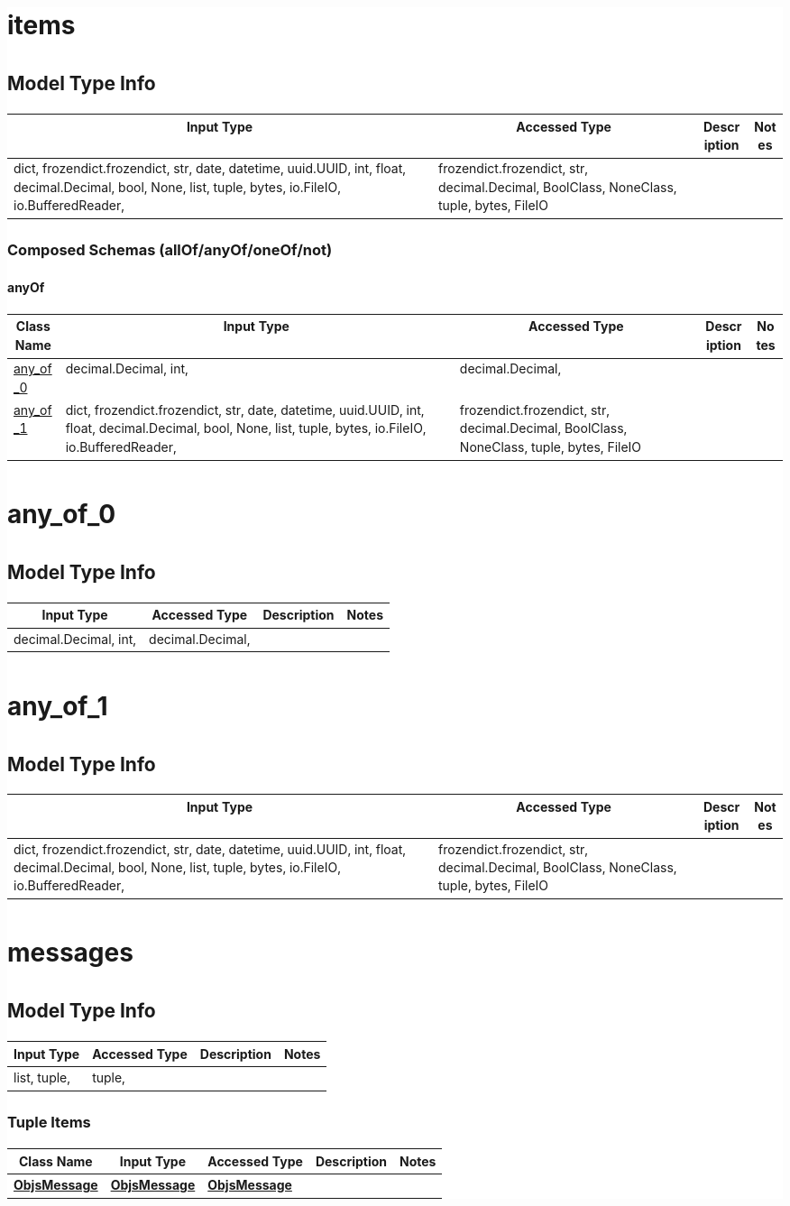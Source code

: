 # items

## Model Type Info
Input Type | Accessed Type | Description | Notes
------------ | ------------- | ------------- | -------------
dict, frozendict.frozendict, str, date, datetime, uuid.UUID, int, float, decimal.Decimal, bool, None, list, tuple, bytes, io.FileIO, io.BufferedReader,  | frozendict.frozendict, str, decimal.Decimal, BoolClass, NoneClass, tuple, bytes, FileIO |  | 

### Composed Schemas (allOf/anyOf/oneOf/not)
#### anyOf
Class Name | Input Type | Accessed Type | Description | Notes
------------- | ------------- | ------------- | ------------- | -------------
[any_of_0](#any_of_0) | decimal.Decimal, int,  | decimal.Decimal,  |  | 
[any_of_1](#any_of_1) | dict, frozendict.frozendict, str, date, datetime, uuid.UUID, int, float, decimal.Decimal, bool, None, list, tuple, bytes, io.FileIO, io.BufferedReader,  | frozendict.frozendict, str, decimal.Decimal, BoolClass, NoneClass, tuple, bytes, FileIO |  | 

# any_of_0

## Model Type Info
Input Type | Accessed Type | Description | Notes
------------ | ------------- | ------------- | -------------
decimal.Decimal, int,  | decimal.Decimal,  |  | 

# any_of_1

## Model Type Info
Input Type | Accessed Type | Description | Notes
------------ | ------------- | ------------- | -------------
dict, frozendict.frozendict, str, date, datetime, uuid.UUID, int, float, decimal.Decimal, bool, None, list, tuple, bytes, io.FileIO, io.BufferedReader,  | frozendict.frozendict, str, decimal.Decimal, BoolClass, NoneClass, tuple, bytes, FileIO |  | 

# messages

## Model Type Info
Input Type | Accessed Type | Description | Notes
------------ | ------------- | ------------- | -------------
list, tuple,  | tuple,  |  | 

### Tuple Items
Class Name | Input Type | Accessed Type | Description | Notes
------------- | ------------- | ------------- | ------------- | -------------
[**ObjsMessage**]({{complexTypePrefix}}ObjsMessage.md) | [**ObjsMessage**]({{complexTypePrefix}}ObjsMessage.md) | [**ObjsMessage**]({{complexTypePrefix}}ObjsMessage.md) |  | 
